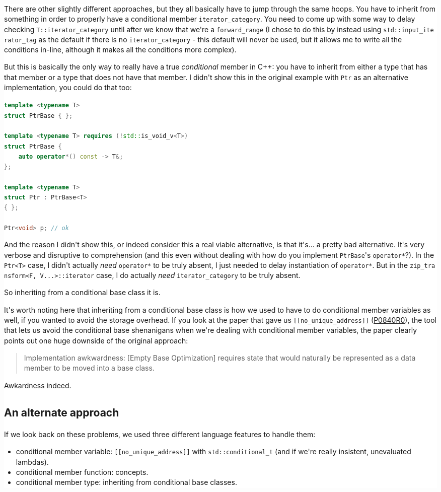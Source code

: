 There are other slightly different approaches, but they all basically have to jump through the same hoops. You have to inherit from something in order to properly have a conditional member `iterator_category`. You need to come up with some way to delay checking `T::iterator_category` until after we know that we're a `forward_range` (I chose to do this by instead using `std::input_iterator_tag` as the default if there is no `iterator_category` - this default will never be used, but it allows me to write all the conditions in-line, although it makes all the conditions more complex).

But this is basically the only way to really have a true _conditional_ member in C++: you have to inherit from either a type that has that member or a type that does not have that member. I didn't show this in the original example with `Ptr` as an alternative implementation, you could do that too:

```cpp
template <typename T>
struct PtrBase { };

template <typename T> requires (!std::is_void_v<T>)
struct PtrBase {
    auto operator*() const -> T&;
};

template <typename T>
struct Ptr : PtrBase<T>
{ };

Ptr<void> p; // ok
```

And the reason I didn't show this, or indeed consider this a real viable alternative, is that it's... a pretty bad alternative. It's very verbose and disruptive to comprehension (and this even without dealing with how do you implement `PtrBase`'s `operator*`?). In the `Ptr<T>` case, I didn't actually _need_ `operator*` to be truly absent, I just needed to delay instantiation of `operator*`. But in the `zip_transform<F, V...>::iterator` case, I do actually _need_ `iterator_category` to be truly absent.

So inheriting from a conditional base class it is.

It's worth noting here that inheriting from a conditional base class is how we used to have to do conditional member variables as well, if you wanted to avoid the storage overhead. If you look at the paper that gave us `[[no_unique_address]]` ([P0840R0](https://wg21.link/p0840r0)), the tool that lets us avoid the conditional base shenanigans when we're dealing with conditional member variables, the paper clearly points out one huge downside of the original approach:

> Implementation awkwardness: [Empty Base Optimization] requires state that would naturally be represented as a data member to be moved into a base class.

Awkardness indeed.

## An alternate approach

If we look back on these problems, we used three different language features to handle them:

* conditional member variable: `[[no_unique_address]]` with `std::conditional_t` (and if we're really insistent, unevaluated lambdas).
* conditional member function: concepts.
* conditional member type: inheriting from conditional base classes.
